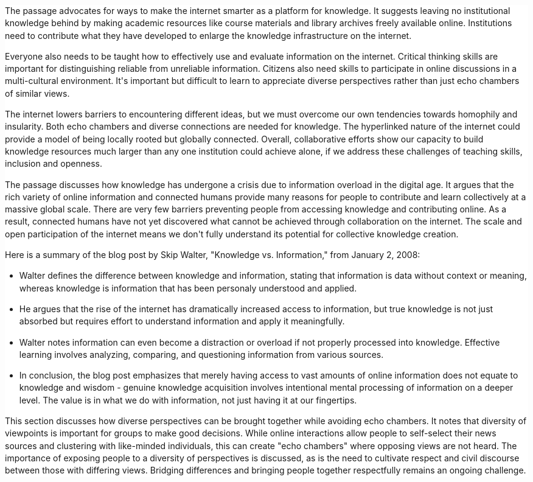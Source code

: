  

The passage advocates for ways to make the internet smarter as a platform for knowledge. It suggests leaving no institutional knowledge behind by making academic resources like course materials and library archives freely available online. Institutions need to contribute what they have developed to enlarge the knowledge infrastructure on the internet. 

Everyone also needs to be taught how to effectively use and evaluate information on the internet. Critical thinking skills are important for distinguishing reliable from unreliable information. Citizens also need skills to participate in online discussions in a multi-cultural environment. It's important but difficult to learn to appreciate diverse perspectives rather than just echo chambers of similar views. 

The internet lowers barriers to encountering different ideas, but we must overcome our own tendencies towards homophily and insularity. Both echo chambers and diverse connections are needed for knowledge. The hyperlinked nature of the internet could provide a model of being locally rooted but globally connected. Overall, collaborative efforts show our capacity to build knowledge resources much larger than any one institution could achieve alone, if we address these challenges of teaching skills, inclusion and openness.

 

The passage discusses how knowledge has undergone a crisis due to information overload in the digital age. It argues that the rich variety of online information and connected humans provide many reasons for people to contribute and learn collectively at a massive global scale. There are very few barriers preventing people from accessing knowledge and contributing online. As a result, connected humans have not yet discovered what cannot be achieved through collaboration on the internet. The scale and open participation of the internet means we don't fully understand its potential for collective knowledge creation.

 Here is a summary of the blog post by Skip Walter, "Knowledge vs. Information," from January 2, 2008:

- Walter defines the difference between knowledge and information, stating that information is data without context or meaning, whereas knowledge is information that has been personaly understood and applied. 

- He argues that the rise of the internet has dramatically increased access to information, but true knowledge is not just absorbed but requires effort to understand information and apply it meaningfully. 

- Walter notes information can even become a distraction or overload if not properly processed into knowledge. Effective learning involves analyzing, comparing, and questioning information from various sources.

- In conclusion, the blog post emphasizes that merely having access to vast amounts of online information does not equate to knowledge and wisdom - genuine knowledge acquisition involves intentional mental processing of information on a deeper level. The value is in what we do with information, not just having it at our fingertips.

 

This section discusses how diverse perspectives can be brought together while avoiding echo chambers. It notes that diversity of viewpoints is important for groups to make good decisions. While online interactions allow people to self-select their news sources and clustering with like-minded individuals, this can create "echo chambers" where opposing views are not heard. The importance of exposing people to a diversity of perspectives is discussed, as is the need to cultivate respect and civil discourse between those with differing views. Bridging differences and bringing people together respectfully remains an ongoing challenge.
